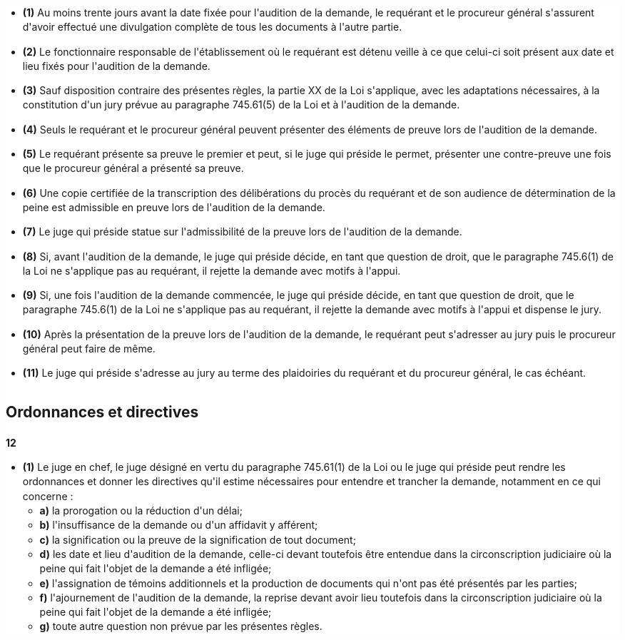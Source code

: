 - **(1)** Au moins trente jours avant la date fixée pour l'audition de la demande, le requérant et le procureur général s'assurent d'avoir effectué une divulgation complète de tous les documents à l'autre partie.

- **(2)** Le fonctionnaire responsable de l'établissement où le requérant est détenu veille à ce que celui-ci soit présent aux date et lieu fixés pour l'audition de la demande.

- **(3)** Sauf disposition contraire des présentes règles, la partie XX de la Loi s'applique, avec les adaptations nécessaires, à la constitution d'un jury prévue au paragraphe 745.61(5) de la Loi et à l'audition de la demande.

- **(4)** Seuls le requérant et le procureur général peuvent présenter des éléments de preuve lors de l'audition de la demande.

- **(5)** Le requérant présente sa preuve le premier et peut, si le juge qui préside le permet, présenter une contre-preuve une fois que le procureur général a présenté sa preuve.

- **(6)** Une copie certifiée de la transcription des délibérations du procès du requérant et de son audience de détermination de la peine est admissible en preuve lors de l'audition de la demande.

- **(7)** Le juge qui préside statue sur l'admissibilité de la preuve lors de l'audition de la demande.

- **(8)** Si, avant l'audition de la demande, le juge qui préside décide, en tant que question de droit, que le paragraphe 745.6(1) de la Loi ne s'applique pas au requérant, il rejette la demande avec motifs à l'appui.

- **(9)** Si, une fois l'audition de la demande commencée, le juge qui préside décide, en tant que question de droit, que le paragraphe 745.6(1) de la Loi ne s'applique pas au requérant, il rejette la demande avec motifs à l'appui et dispense le jury.

- **(10)** Après la présentation de la preuve lors de l'audition de la demande, le requérant peut s'adresser au jury puis le procureur général peut faire de même.

- **(11)** Le juge qui préside s'adresse au jury au terme des plaidoiries du requérant et du procureur général, le cas échéant.




## Ordonnances et directives


**12** 

- **(1)** Le juge en chef, le juge désigné en vertu du paragraphe 745.61(1) de la Loi ou le juge qui préside peut rendre les ordonnances et donner les directives qu'il estime nécessaires pour entendre et trancher la demande, notamment en ce qui concerne :
	- **a)** la prorogation ou la réduction d'un délai;
	- **b)** l'insuffisance de la demande ou d'un affidavit y afférent;
	- **c)** la signification ou la preuve de la signification de tout document;
	- **d)** les date et lieu d'audition de la demande, celle-ci devant toutefois être entendue dans la circonscription judiciaire où la peine qui fait l'objet de la demande a été infligée;
	- **e)** l'assignation de témoins additionnels et la production de documents qui n'ont pas été présentés par les parties;
	- **f)** l'ajournement de l'audition de la demande, la reprise devant avoir lieu toutefois dans la circonscription judiciaire où la peine qui fait l'objet de la demande a été infligée;
	- **g)** toute autre question non prévue par les présentes règles.
